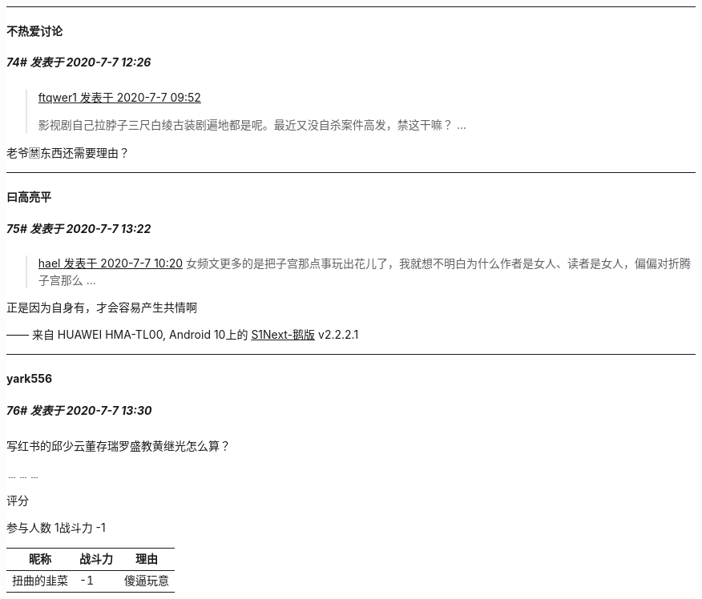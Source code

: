 



-----

####  不热爱讨论  
##### 74#       发表于 2020-7-7 12:26



<blockquote><a href="httphttps://bbs.saraba1st.com/2b/forum.php?mod=redirect&amp;goto=findpost&amp;pid=48099575&amp;ptid=1946289" target="_blank">ftqwer1 发表于 2020-7-7 09:52</a>

影视剧自己拉脖子三尺白绫古装剧遍地都是呢。最近又没自杀案件高发，禁这干嘛？ ...</blockquote>
老爷🈲东西还需要理由？







-----

####  曰高亮平  
##### 75#       发表于 2020-7-7 13:22



<blockquote><a href="httphttps://bbs.saraba1st.com/2b/forum.php?mod=redirect&amp;goto=findpost&amp;pid=48099941&amp;ptid=1946289" target="_blank">hael 发表于 2020-7-7 10:20</a>
女频文更多的是把子宫那点事玩出花儿了，我就想不明白为什么作者是女人、读者是女人，偏偏对折腾子宫那么 ...</blockquote>
正是因为自身有，才会容易产生共情啊

—— 来自 HUAWEI HMA-TL00, Android 10上的 [S1Next-鹅版](https://github.com/ykrank/S1-Next/releases) v2.2.2.1







-----

####  yark556  
##### 76#       发表于 2020-7-7 13:30




写红书的邱少云董存瑞罗盛教黄继光怎么算？



﹍﹍﹍

评分





 参与人数 1战斗力 -1

|昵称|战斗力|理由|
|----|---|---|
| 扭曲的韭菜|-1|傻逼玩意|
